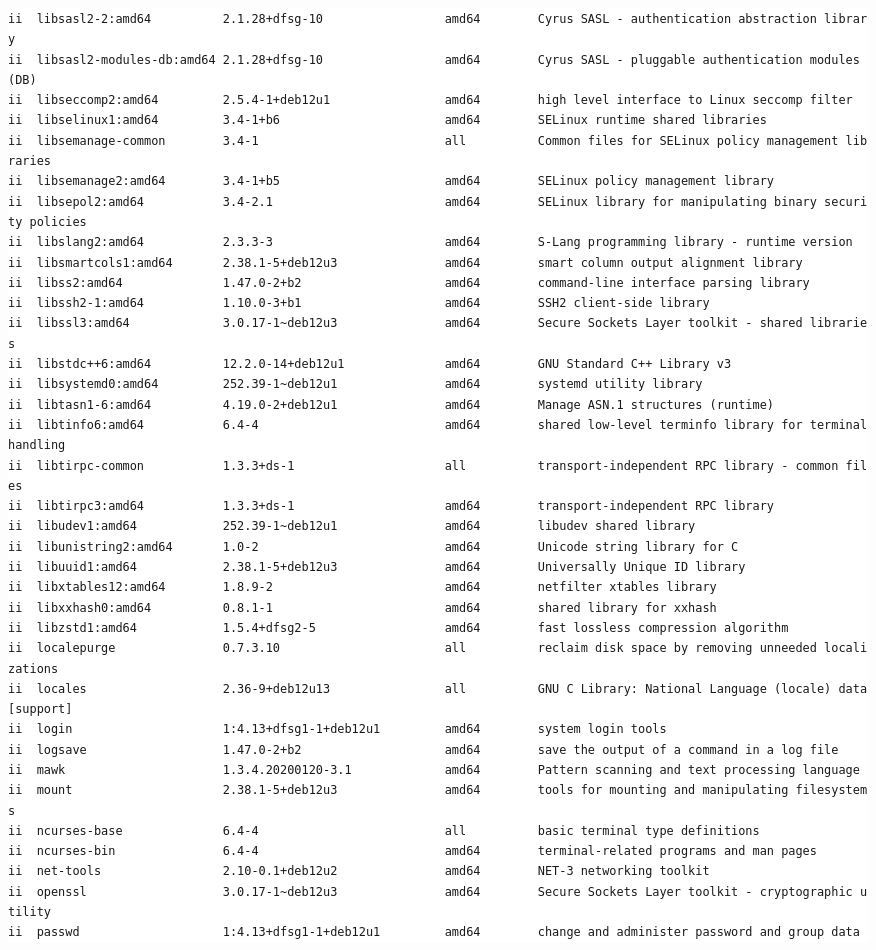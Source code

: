     ii  libsasl2-2:amd64          2.1.28+dfsg-10                 amd64        Cyrus SASL - authentication abstraction library
    ii  libsasl2-modules-db:amd64 2.1.28+dfsg-10                 amd64        Cyrus SASL - pluggable authentication modules (DB)
    ii  libseccomp2:amd64         2.5.4-1+deb12u1                amd64        high level interface to Linux seccomp filter
    ii  libselinux1:amd64         3.4-1+b6                       amd64        SELinux runtime shared libraries
    ii  libsemanage-common        3.4-1                          all          Common files for SELinux policy management libraries
    ii  libsemanage2:amd64        3.4-1+b5                       amd64        SELinux policy management library
    ii  libsepol2:amd64           3.4-2.1                        amd64        SELinux library for manipulating binary security policies
    ii  libslang2:amd64           2.3.3-3                        amd64        S-Lang programming library - runtime version
    ii  libsmartcols1:amd64       2.38.1-5+deb12u3               amd64        smart column output alignment library
    ii  libss2:amd64              1.47.0-2+b2                    amd64        command-line interface parsing library
    ii  libssh2-1:amd64           1.10.0-3+b1                    amd64        SSH2 client-side library
    ii  libssl3:amd64             3.0.17-1~deb12u3               amd64        Secure Sockets Layer toolkit - shared libraries
    ii  libstdc++6:amd64          12.2.0-14+deb12u1              amd64        GNU Standard C++ Library v3
    ii  libsystemd0:amd64         252.39-1~deb12u1               amd64        systemd utility library
    ii  libtasn1-6:amd64          4.19.0-2+deb12u1               amd64        Manage ASN.1 structures (runtime)
    ii  libtinfo6:amd64           6.4-4                          amd64        shared low-level terminfo library for terminal handling
    ii  libtirpc-common           1.3.3+ds-1                     all          transport-independent RPC library - common files
    ii  libtirpc3:amd64           1.3.3+ds-1                     amd64        transport-independent RPC library
    ii  libudev1:amd64            252.39-1~deb12u1               amd64        libudev shared library
    ii  libunistring2:amd64       1.0-2                          amd64        Unicode string library for C
    ii  libuuid1:amd64            2.38.1-5+deb12u3               amd64        Universally Unique ID library
    ii  libxtables12:amd64        1.8.9-2                        amd64        netfilter xtables library
    ii  libxxhash0:amd64          0.8.1-1                        amd64        shared library for xxhash
    ii  libzstd1:amd64            1.5.4+dfsg2-5                  amd64        fast lossless compression algorithm
    ii  localepurge               0.7.3.10                       all          reclaim disk space by removing unneeded localizations
    ii  locales                   2.36-9+deb12u13                all          GNU C Library: National Language (locale) data [support]
    ii  login                     1:4.13+dfsg1-1+deb12u1         amd64        system login tools
    ii  logsave                   1.47.0-2+b2                    amd64        save the output of a command in a log file
    ii  mawk                      1.3.4.20200120-3.1             amd64        Pattern scanning and text processing language
    ii  mount                     2.38.1-5+deb12u3               amd64        tools for mounting and manipulating filesystems
    ii  ncurses-base              6.4-4                          all          basic terminal type definitions
    ii  ncurses-bin               6.4-4                          amd64        terminal-related programs and man pages
    ii  net-tools                 2.10-0.1+deb12u2               amd64        NET-3 networking toolkit
    ii  openssl                   3.0.17-1~deb12u3               amd64        Secure Sockets Layer toolkit - cryptographic utility
    ii  passwd                    1:4.13+dfsg1-1+deb12u1         amd64        change and administer password and group data